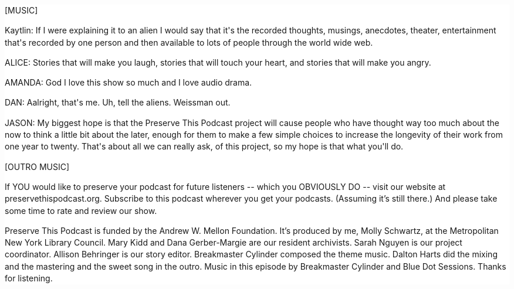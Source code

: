 [MUSIC] 

Kaytlin: If I were explaining it to an alien I would say that it's the recorded thoughts, musings, anecdotes, theater, entertainment that's recorded by one person and then available to lots of people through the world wide web. 

ALICE: Stories that will make you laugh, stories that will touch your heart, and stories that will make you angry.

AMANDA: God I love this show so much and I love audio drama.

DAN: Aalright, that's me. Uh, tell the aliens. Weissman out.

JASON: My biggest hope is that the Preserve This Podcast project will cause people who have thought way too much about the now to think a little bit about the later, enough for them to make a few simple choices to increase the longevity of their work from one year to twenty. That's about all we can really ask, of this project, so my hope is that what you'll do.

[OUTRO MUSIC] 

If YOU would like to preserve your podcast for future listeners -- which you OBVIOUSLY DO --  visit our website at preservethispodcast.org. Subscribe to this podcast wherever you get your podcasts. (Assuming it’s still there.) And please take some time to rate and review our show.

Preserve This Podcast is funded by the Andrew W. Mellon Foundation. It’s produced by me, Molly Schwartz, at the Metropolitan New York Library Council. Mary Kidd and Dana Gerber-Margie are our resident archivists. Sarah Nguyen is our project coordinator. Allison Behringer is our story editor. Breakmaster Cylinder composed the theme music. Dalton Harts did the mixing and the mastering and the sweet song in the outro. Music in this episode by Breakmaster Cylinder and Blue Dot Sessions. Thanks for listening.
